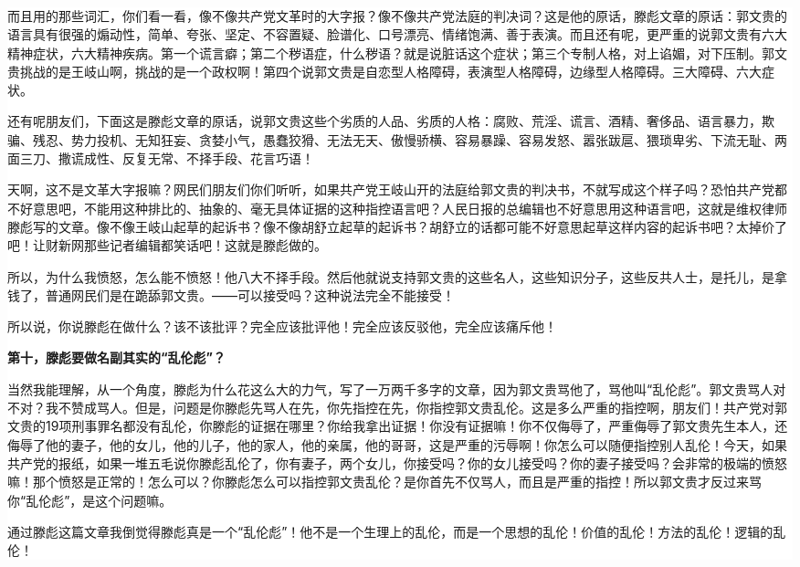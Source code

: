 






而且用的那些词汇，你们看一看，像不像共产党文革时的大字报？像不像共产党法庭的判决词？这是他的原话，滕彪文章的原话：郭文贵的语言具有很强的煽动性，简单、夸张、坚定、不容置疑、脸谱化、口号漂亮、情绪饱满、善于表演。而且还有呢，更严重的说郭文贵有六大精神症状，六大精神疾病。第一个谎言癖；第二个秽语症，什么秽语？就是说脏话这个症状；第三个专制人格，对上谄媚，对下压制。郭文贵挑战的是王岐山啊，挑战的是一个政权啊！第四个说郭文贵是自恋型人格障碍，表演型人格障碍，边缘型人格障碍。三大障碍、六大症状。








还有呢朋友们，下面这是滕彪文章的原话，说郭文贵这些个劣质的人品、劣质的人格：腐败、荒淫、谎言、酒精、奢侈品、语言暴力，欺骗、残忍、势力投机、无知狂妄、贪婪小气，愚蠢狡猾、无法无天、傲慢骄横、容易暴躁、容易发怒、嚣张跋扈、猥琐卑劣、下流无耻、两面三刀、撒谎成性、反复无常、不择手段、花言巧语！








天啊，这不是文革大字报嘛？网民们朋友们你们听听，如果共产党王岐山开的法庭给郭文贵的判决书，不就写成这个样子吗？恐怕共产党都不好意思吧，不能用这种排比的、抽象的、毫无具体证据的这种指控语言吧？人民日报的总编辑也不好意思用这种语言吧，这就是维权律师滕彪写的文章。像不像王岐山起草的起诉书？像不像胡舒立起草的起诉书？胡舒立的话都可能不好意思起草这样内容的起诉书吧？太掉价了吧！让财新网那些记者编辑都笑话吧！这就是滕彪做的。








所以，为什么我愤怒，怎么能不愤怒！他八大不择手段。然后他就说支持郭文贵的这些名人，这些知识分子，这些反共人士，是托儿，是拿钱了，普通网民们是在跪舔郭文贵。——可以接受吗？这种说法完全不能接受！








所以说，你说滕彪在做什么？该不该批评？完全应该批评他！完全应该反驳他，完全应该痛斥他！








**第十，滕彪要做名副其实的“乱伦彪”？**








当然我能理解，从一个角度，滕彪为什么花这么大的力气，写了一万两千多字的文章，因为郭文贵骂他了，骂他叫“乱伦彪”。郭文贵骂人对不对？我不赞成骂人。但是，问题是你滕彪先骂人在先，你先指控在先，你指控郭文贵乱伦。这是多么严重的指控啊，朋友们！共产党对郭文贵的19项刑事罪名都没有乱伦，你滕彪的证据在哪里？你给我拿出证据！你没有证据嘛！你不仅侮辱了，严重侮辱了郭文贵先生本人，还侮辱了他的妻子，他的女儿，他的儿子，他的家人，他的亲属，他的哥哥，这是严重的污辱啊！你怎么可以随便指控别人乱伦！今天，如果共产党的报纸，如果一堆五毛说你滕彪乱伦了，你有妻子，两个女儿，你接受吗？你的女儿接受吗？你的妻子接受吗？会非常的极端的愤怒嘛！那个愤怒是正常的！怎么可以？你滕彪怎么可以指控郭文贵乱伦？是你首先不仅骂人，而且是严重的指控！所以郭文贵才反过来骂你“乱伦彪”，是这个问题嘛。








通过滕彪这篇文章我倒觉得滕彪真是一个“乱伦彪”！他不是一个生理上的乱伦，而是一个思想的乱伦！价值的乱伦！方法的乱伦！逻辑的乱伦！
